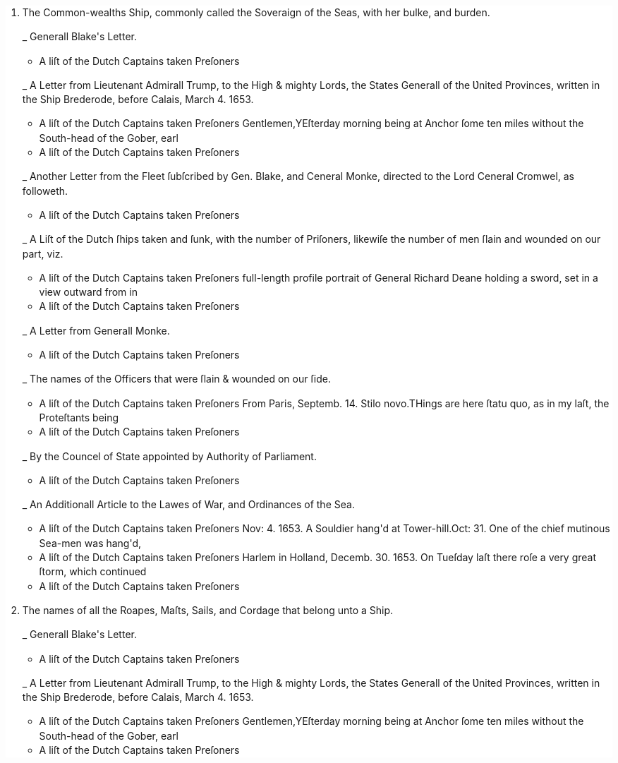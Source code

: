 1. The Common-wealths Ship, commonly called the Soveraign of the Seas, with her bulke, and burden.

    _ Generall Blake's Letter.

      * A liſt of the Dutch Captains taken Preſoners 

    _ A Letter from Lieutenant Admirall Trump, to the High & mighty Lords, the States Generall of the Ʋnited Provinces, written in the Ship Brederode, before Calais, March 4. 1653.

      * A liſt of the Dutch Captains taken Preſoners 
Gentlemen,YEſterday morning being at Anchor ſome ten miles without the South-head of the Gober, earl
      * A liſt of the Dutch Captains taken Preſoners 

    _ Another Letter from the Fleet ſubſcribed by Gen. Blake, and Ceneral Monke, directed to the Lord Ceneral Cromwel, as followeth.

      * A liſt of the Dutch Captains taken Preſoners 

    _ A Liſt of the Dutch ſhips taken and ſunk, with the number of Priſoners, likewiſe the number of men ſlain and wounded on our part, viz.

      * A liſt of the Dutch Captains taken Preſoners 
full-length profile portrait of General Richard Deane holding a sword, set in a view outward from in
      * A liſt of the Dutch Captains taken Preſoners 

    _ A Letter from Generall Monke.

      * A liſt of the Dutch Captains taken Preſoners 

    _ The names of the Officers that were ſlain & wounded on our ſide.

      * A liſt of the Dutch Captains taken Preſoners 
From Paris, Septemb. 14. Stilo novo.THings are here ſtatu quo, as in my laſt, the Proteſtants being 
      * A liſt of the Dutch Captains taken Preſoners 

    _ By the Councel of State appointed by Authority of Parliament.

      * A liſt of the Dutch Captains taken Preſoners 

    _ An Additionall Article to the Lawes of War, and Ordinances of the Sea.

      * A liſt of the Dutch Captains taken Preſoners 
Nov: 4. 1653. A Souldier hang'd at Tower-hill.Oct: 31. One of the chief mutinous Sea-men was hang'd,
      * A liſt of the Dutch Captains taken Preſoners 
Harlem in Holland, Decemb. 30. 1653. On Tueſday laſt there roſe a very great ſtorm, which continued 
      * A liſt of the Dutch Captains taken Preſoners 

1. The names of all the Roapes, Maſts, Sails, and Cordage that belong unto a Ship.

    _ Generall Blake's Letter.

      * A liſt of the Dutch Captains taken Preſoners 

    _ A Letter from Lieutenant Admirall Trump, to the High & mighty Lords, the States Generall of the Ʋnited Provinces, written in the Ship Brederode, before Calais, March 4. 1653.

      * A liſt of the Dutch Captains taken Preſoners 
Gentlemen,YEſterday morning being at Anchor ſome ten miles without the South-head of the Gober, earl
      * A liſt of the Dutch Captains taken Preſoners 
